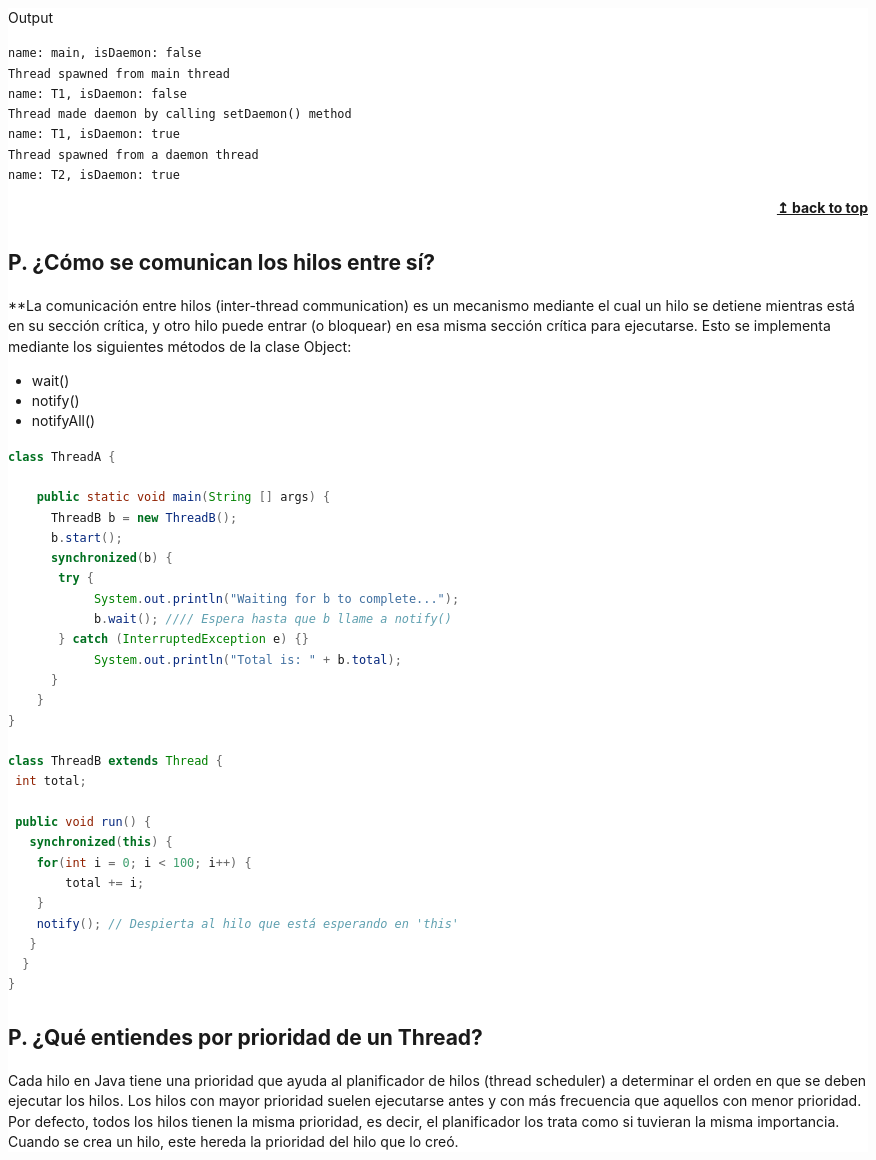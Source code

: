 Output
```
name: main, isDaemon: false
Thread spawned from main thread
name: T1, isDaemon: false
Thread made daemon by calling setDaemon() method
name: T1, isDaemon: true
Thread spawned from a daemon thread
name: T2, isDaemon: true
```
<div align="right">
    <b><a href="#">↥ back to top</a></b>
</div>

## P. ¿Cómo se comunican los hilos entre sí?
**La comunicación entre hilos (inter-thread communication) es un mecanismo mediante el cual un hilo se detiene mientras está en su sección crítica, y otro hilo puede entrar (o bloquear) en esa misma sección crítica para ejecutarse. Esto se implementa mediante los siguientes métodos de la clase Object:

* wait()
* notify()
* notifyAll()

```java
class ThreadA {

    public static void main(String [] args) {
      ThreadB b = new ThreadB();
      b.start();
      synchronized(b) {
       try {
            System.out.println("Waiting for b to complete...");
            b.wait(); //// Espera hasta que b llame a notify()
       } catch (InterruptedException e) {}
            System.out.println("Total is: " + b.total);
      }
    }
}

class ThreadB extends Thread {
 int total;

 public void run() {
   synchronized(this) {
    for(int i = 0; i < 100; i++) {
        total += i;
    }
    notify(); // Despierta al hilo que está esperando en 'this'
   }
  }
}
```
## P. ¿Qué entiendes por prioridad de un Thread?
Cada hilo en Java tiene una prioridad que ayuda al planificador de hilos (thread scheduler) a determinar el orden en que se deben ejecutar los hilos. Los hilos con mayor prioridad suelen ejecutarse antes y con más frecuencia que aquellos con menor prioridad. Por defecto, todos los hilos tienen la misma prioridad, es decir, el planificador los trata como si tuvieran la misma importancia. Cuando se crea un hilo, este hereda la prioridad del hilo que lo creó.
